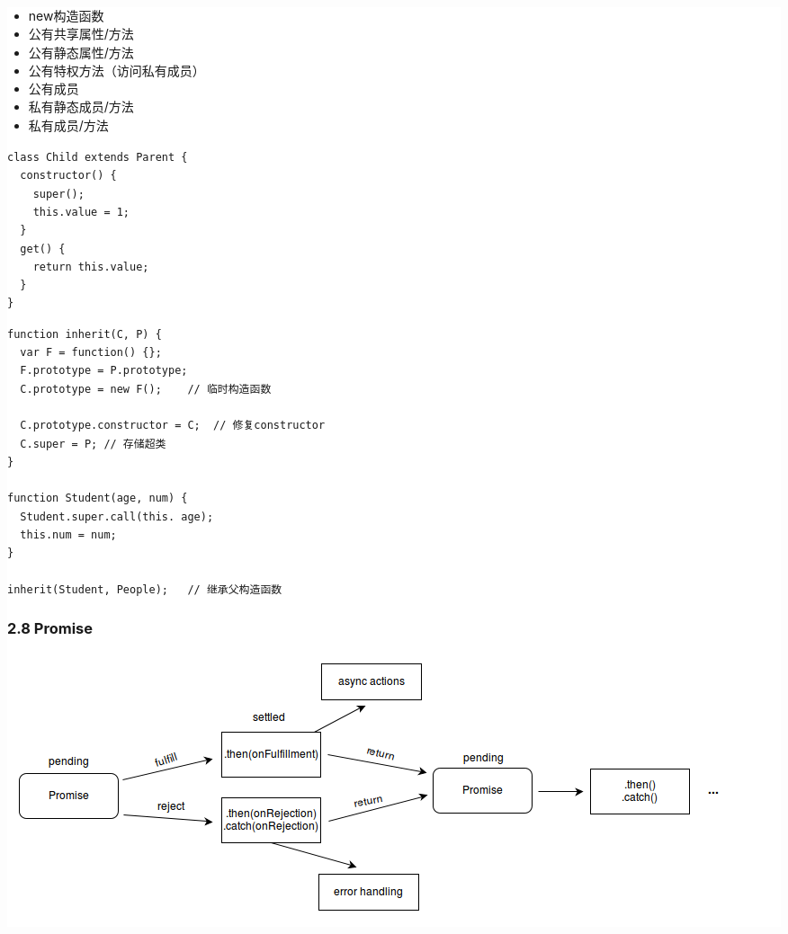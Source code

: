 - new构造函数
- 公有共享属性/方法
- 公有静态属性/方法
- 公有特权方法（访问私有成员）
- 公有成员
- 私有静态成员/方法
- 私有成员/方法
```
class Child extends Parent {
  constructor() {
    super();
    this.value = 1;
  }
  get() {
    return this.value;
  }
}
```
```
function inherit(C, P) {
  var F = function() {};
  F.prototype = P.prototype;
  C.prototype = new F();	// 临时构造函数
  
  C.prototype.constructor = C;	// 修复constructor
  C.super = P; // 存储超类
}

function Student(age, num) {
  Student.super.call(this. age);
  this.num = num;
}

inherit(Student, People);	// 继承父构造函数
```

### 2.8 Promise

![promises](./static/images/promises.png)
